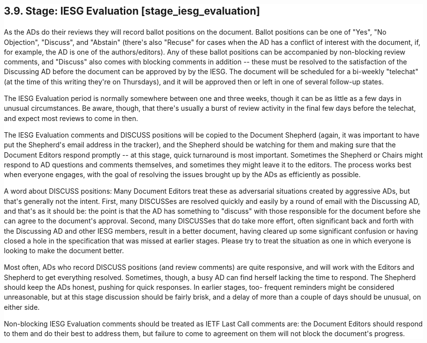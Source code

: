 ## 3.9. Stage: IESG Evaluation [stage_iesg_evaluation]

As the ADs do their reviews they will record ballot positions on the
document. Ballot positions can be one of "Yes", "No Objection",
"Discuss", and "Abstain" (there's also "Recuse" for cases when the AD
has a conflict of interest with the document, if, for example, the AD is
one of the authors/editors). Any of these ballot positions can be
accompanied by non-blocking review comments, and "Discuss" also comes
with blocking comments in addition -- these must be resolved to the
satisfaction of the Discussing AD before the document can be approved by
by the IESG. The document will be scheduled for a bi-weekly "telechat"
(at the time of this writing they're on Thursdays), and it will be
approved then or left in one of several follow-up states.

The IESG Evaluation period is normally somewhere between one and three
weeks, though it can be as little as a few days in unusual
circumstances. Be aware, though, that there's usually a burst of review
activity in the final few days before the telechat, and expect most
reviews to come in then.

The IESG Evaluation comments and DISCUSS positions will be copied to the
Document Shepherd (again, it was important to have put the Shepherd's
email address in the tracker), and the Shepherd should be watching for
them and making sure that the Document Editors respond promptly -- at
this stage, quick turnaround is most important. Sometimes the Shepherd
or Chairs might respond to AD questions and comments themselves, and
sometimes they might leave it to the editors. The process works best
when everyone engages, with the goal of resolving the issues brought up
by the ADs as efficiently as possible.

A word about DISCUSS positions: Many Document Editors treat these as
adversarial situations created by aggressive ADs, but that's generally
not the intent. First, many DISCUSSes are resolved quickly and easily by
a round of email with the Discussing AD, and that's as it should be: the
point is that the AD has something to "discuss" with those responsible
for the document before she can agree to the document's approval.
Second, many DISCUSSes that do take more effort, often significant back
and forth with the Discussing AD and other IESG members, result in a
better document, having cleared up some significant confusion or having
closed a hole in the specification that was missed at earlier stages.
Please try to treat the situation as one in which everyone is looking to
make the document better.

Most often, ADs who record DISCUSS positions (and review comments) are
quite responsive, and will work with the Editors and Shepherd to get
everything resolved. Sometimes, though, a busy AD can find herself
lacking the time to respond. The Shepherd should keep the ADs honest,
pushing for quick responses. In earlier stages, too- frequent reminders
might be considered unreasonable, but at this stage discussion should be
fairly brisk, and a delay of more than a couple of days should be
unusual, on either side.

Non-blocking IESG Evaluation comments should be treated as IETF Last
Call comments are: the Document Editors should respond to them and do
their best to address them, but failure to come to agreement on them
will not block the document's progress.
